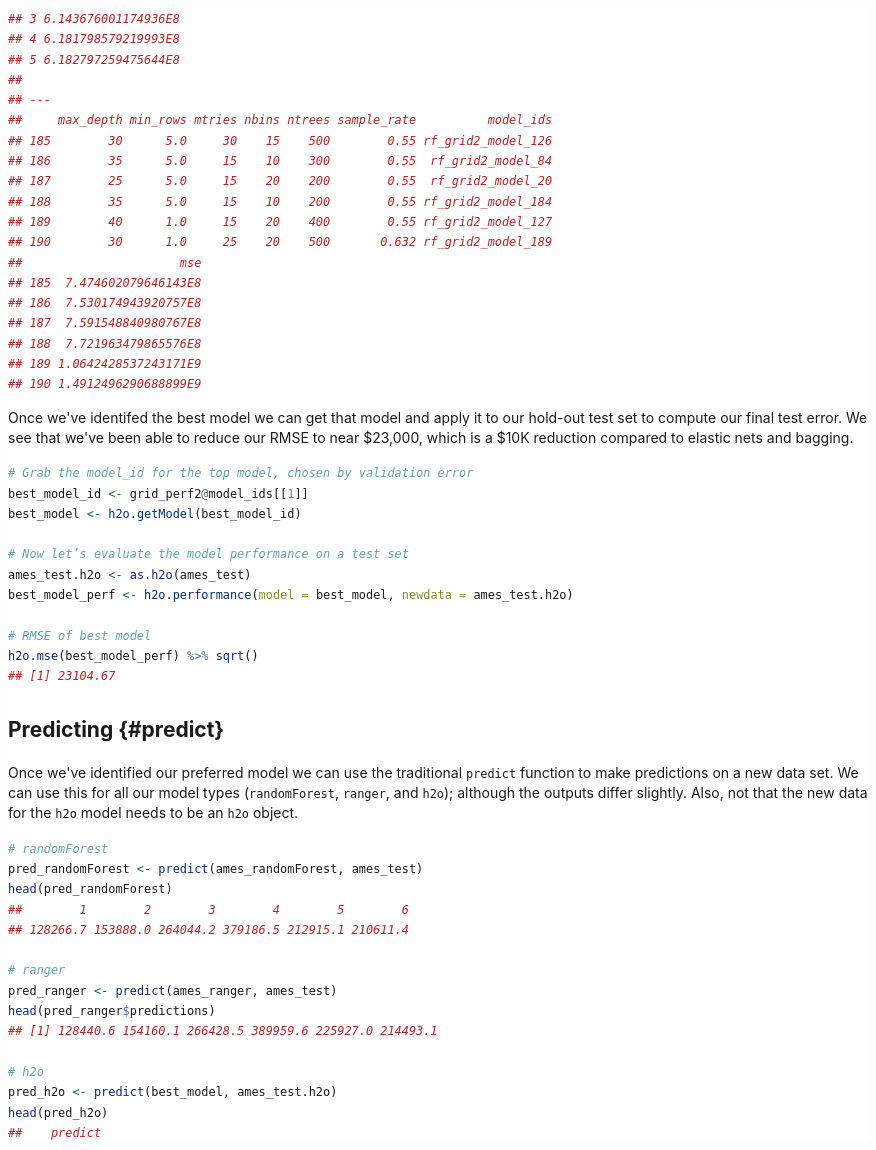 ```r
## 3 6.143676001174936E8
## 4 6.181798579219993E8
## 5 6.182797259475644E8
## 
## ---
##     max_depth min_rows mtries nbins ntrees sample_rate          model_ids
## 185        30      5.0     30    15    500        0.55 rf_grid2_model_126
## 186        35      5.0     15    10    300        0.55  rf_grid2_model_84
## 187        25      5.0     15    20    200        0.55  rf_grid2_model_20
## 188        35      5.0     15    10    200        0.55 rf_grid2_model_184
## 189        40      1.0     15    20    400        0.55 rf_grid2_model_127
## 190        30      1.0     25    20    500       0.632 rf_grid2_model_189
##                      mse
## 185  7.474602079646143E8
## 186  7.530174943920757E8
## 187  7.591548840980767E8
## 188  7.721963479865576E8
## 189 1.0642428537243171E9
## 190 1.4912496290688899E9
```


Once we've identifed the best model we can get that model and apply it to our hold-out test set to compute our final test error.  We see that we've been able to reduce our RMSE to near \$23,000, which is a \$10K reduction compared to elastic nets and bagging.


```r
# Grab the model_id for the top model, chosen by validation error
best_model_id <- grid_perf2@model_ids[[1]]
best_model <- h2o.getModel(best_model_id)

# Now let’s evaluate the model performance on a test set
ames_test.h2o <- as.h2o(ames_test)
best_model_perf <- h2o.performance(model = best_model, newdata = ames_test.h2o)

# RMSE of best model
h2o.mse(best_model_perf) %>% sqrt()
## [1] 23104.67
```


## Predicting {#predict}

Once we've identified our preferred model we can use the traditional `predict` function to make predictions on a new data set.  We can use this for all our model types (`randomForest`, `ranger`, and `h2o`); although the outputs differ slightly.  Also, not that the new data for the `h2o` model needs to be an `h2o` object.


```r
# randomForest
pred_randomForest <- predict(ames_randomForest, ames_test)
head(pred_randomForest)
##        1        2        3        4        5        6 
## 128266.7 153888.0 264044.2 379186.5 212915.1 210611.4

# ranger
pred_ranger <- predict(ames_ranger, ames_test)
head(pred_ranger$predictions)
## [1] 128440.6 154160.1 266428.5 389959.6 225927.0 214493.1

# h2o
pred_h2o <- predict(best_model, ames_test.h2o)
head(pred_h2o)
##    predict
```

[^task]: See the Random Forest section in the [Machine Learning Task View](https://CRAN.R-project.org/view=MachineLearning) on CRAN and Erin LeDell's [useR! Machine Learning Tutorial](https://koalaverse.github.io/machine-learning-in-R/random-forest.html#random-forest-software-in-r) for a non-comprehensive list.